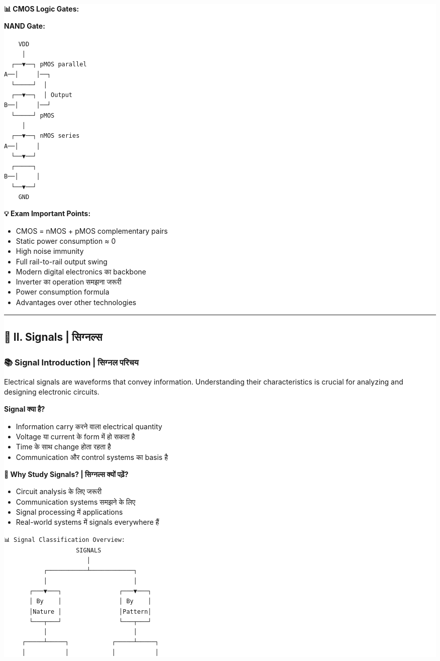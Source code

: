**📊 CMOS Logic Gates:**

**NAND Gate:**
```
    VDD
     │
  ┌──▼──┐ pMOS parallel
A──│     │──┐
  └─────┘  │
  ┌──▼──┐  │ Output
B──│     │──┘
  └─────┘ pMOS
     │
  ┌──▼──┐ nMOS series
A──│     │
  └──▼──┘
  ┌─────┐
B──│     │
  └──▼──┘
    GND
```

**💡 Exam Important Points:**
- CMOS = nMOS + pMOS complementary pairs
- Static power consumption ≈ 0
- High noise immunity
- Full rail-to-rail output swing
- Modern digital electronics का backbone
- Inverter का operation समझना जरूरी
- Power consumption formula
- Advantages over other technologies

---

## 📡 II. Signals | सिग्नल्स

### 📚 Signal Introduction | सिग्नल परिचय

Electrical signals are waveforms that convey information. Understanding their characteristics is crucial for analyzing and designing electronic circuits.

**Signal क्या है?**
- Information carry करने वाला electrical quantity
- Voltage या current के form में हो सकता है
- Time के साथ change होता रहता है
- Communication और control systems का basis है

**🔑 Why Study Signals? | सिग्नल्स क्यों पढ़ें?**
- Circuit analysis के लिए जरूरी
- Communication systems समझने के लिए
- Signal processing में applications
- Real-world systems में signals everywhere हैं

```
📊 Signal Classification Overview:
                    SIGNALS
                       │
           ┌───────────┴────────────┐
           │                        │
       ┌───▼───┐                ┌───▼───┐
       │ By    │                │ By    │
       │Nature │                │Pattern│
       └───┬───┘                └───┬───┘
           │                        │
     ┌─────┴─────┐            ┌─────┴─────┐
     │           │            │           │
```